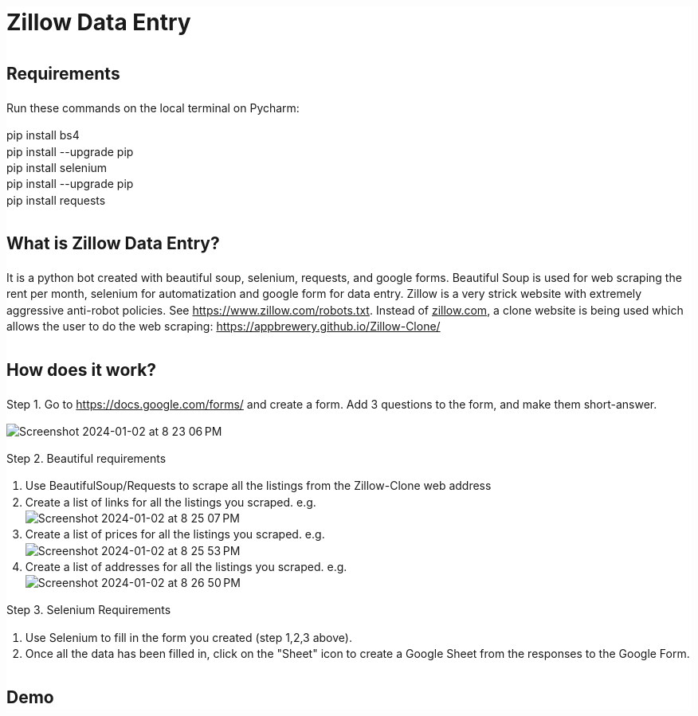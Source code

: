 # Zillow Data Entry

## Requirements

Run these commands on the local terminal on Pycharm:

pip install bs4     
pip install --upgrade pip     
pip install selenium     
pip install --upgrade pip      
pip install requests     

## What is Zillow Data Entry?

It is a python bot created with beautiful soup, selenium, requests, and google forms. Beautiful Soup is used for web scraping the rent per month, selenium for automatization and google form for data entry. Zillow is a very strick website with extremely aggressive anti-robot policies. See https://www.zillow.com/robots.txt. Instead of [zillow.com](https://www.zillow.com/), a clone website is being used which allows the user to do the web scraping: https://appbrewery.github.io/Zillow-Clone/

## How does it work?

Step 1. Go to https://docs.google.com/forms/ and create a form. Add 3 questions to the form, and make them short-answer.

<img width="447" alt="Screenshot 2024-01-02 at 8 23 06 PM" src="https://github.com/CoboAr/Zillow-Data-Entry/assets/144629565/f63c91e9-ede5-4598-859e-a37c01c1c663">

Step 2. Beautiful requirements
<ol>
  <li>Use BeautifulSoup/Requests to scrape all the listings from the Zillow-Clone web address</li>
  <li>Create a list of links for all the listings you scraped. e.g.</li>
  <img width="521" alt="Screenshot 2024-01-02 at 8 25 07 PM" src="https://github.com/CoboAr/Zillow-Data-Entry/assets/144629565/61ec3601-bf9e-4bba-9e0a-f7080a9d8d61">

  <li>Create a list of prices for all the listings you scraped. e.g.</li>
  <img width="520" alt="Screenshot 2024-01-02 at 8 25 53 PM" src="https://github.com/CoboAr/Zillow-Data-Entry/assets/144629565/134b2973-14d7-4eb0-b797-2e9a07a5a564">

  <li>Create a list of addresses for all the listings you scraped. e.g.</li>
  <img width="520" alt="Screenshot 2024-01-02 at 8 26 50 PM" src="https://github.com/CoboAr/Zillow-Data-Entry/assets/144629565/8195c983-e8ad-468d-83d6-450b036d1cd1">
</ol>

Step 3. Selenium Requirements
<ol>
  <li>Use Selenium to fill in the form you created (step 1,2,3 above).</li>
  <li>Once all the data has been filled in, click on the "Sheet" icon to create a Google Sheet from the responses to the Google Form.</li>
</ol>

## Demo

